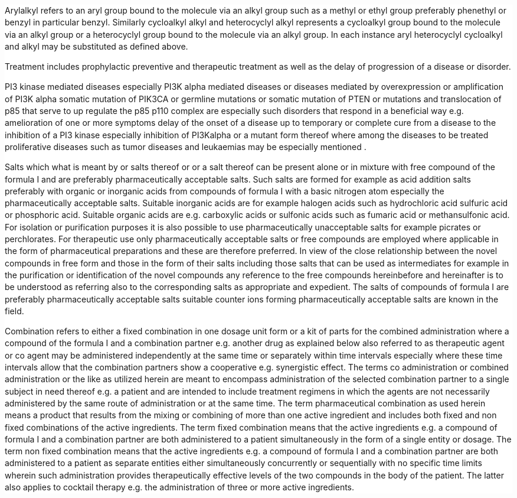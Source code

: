  Arylalkyl refers to an aryl group bound to the molecule via an alkyl group such as a methyl or ethyl group preferably phenethyl or benzyl in particular benzyl. Similarly cycloalkyl alkyl and heterocyclyl alkyl represents a cycloalkyl group bound to the molecule via an alkyl group or a heterocyclyl group bound to the molecule via an alkyl group. In each instance aryl heterocyclyl cycloalkyl and alkyl may be substituted as defined above.

 Treatment includes prophylactic preventive and therapeutic treatment as well as the delay of progression of a disease or disorder.

 PI3 kinase mediated diseases especially PI3K alpha mediated diseases or diseases mediated by overexpression or amplification of PI3K alpha somatic mutation of PIK3CA or germline mutations or somatic mutation of PTEN or mutations and translocation of p85 that serve to up regulate the p85 p110 complex are especially such disorders that respond in a beneficial way e.g. amelioration of one or more symptoms delay of the onset of a disease up to temporary or complete cure from a disease to the inhibition of a PI3 kinase especially inhibition of PI3Kalpha or a mutant form thereof where among the diseases to be treated proliferative diseases such as tumor diseases and leukaemias may be especially mentioned .

 Salts which what is meant by or salts thereof or or a salt thereof can be present alone or in mixture with free compound of the formula I and are preferably pharmaceutically acceptable salts. Such salts are formed for example as acid addition salts preferably with organic or inorganic acids from compounds of formula I with a basic nitrogen atom especially the pharmaceutically acceptable salts. Suitable inorganic acids are for example halogen acids such as hydrochloric acid sulfuric acid or phosphoric acid. Suitable organic acids are e.g. carboxylic acids or sulfonic acids such as fumaric acid or methansulfonic acid. For isolation or purification purposes it is also possible to use pharmaceutically unacceptable salts for example picrates or perchlorates. For therapeutic use only pharmaceutically acceptable salts or free compounds are employed where applicable in the form of pharmaceutical preparations and these are therefore preferred. In view of the close relationship between the novel compounds in free form and those in the form of their salts including those salts that can be used as intermediates for example in the purification or identification of the novel compounds any reference to the free compounds hereinbefore and hereinafter is to be understood as referring also to the corresponding salts as appropriate and expedient. The salts of compounds of formula I are preferably pharmaceutically acceptable salts suitable counter ions forming pharmaceutically acceptable salts are known in the field.

 Combination refers to either a fixed combination in one dosage unit form or a kit of parts for the combined administration where a compound of the formula I and a combination partner e.g. another drug as explained below also referred to as therapeutic agent or co agent may be administered independently at the same time or separately within time intervals especially where these time intervals allow that the combination partners show a cooperative e.g. synergistic effect. The terms co administration or combined administration or the like as utilized herein are meant to encompass administration of the selected combination partner to a single subject in need thereof e.g. a patient and are intended to include treatment regimens in which the agents are not necessarily administered by the same route of administration or at the same time. The term pharmaceutical combination as used herein means a product that results from the mixing or combining of more than one active ingredient and includes both fixed and non fixed combinations of the active ingredients. The term fixed combination means that the active ingredients e.g. a compound of formula I and a combination partner are both administered to a patient simultaneously in the form of a single entity or dosage. The term non fixed combination means that the active ingredients e.g. a compound of formula I and a combination partner are both administered to a patient as separate entities either simultaneously concurrently or sequentially with no specific time limits wherein such administration provides therapeutically effective levels of the two compounds in the body of the patient. The latter also applies to cocktail therapy e.g. the administration of three or more active ingredients.
